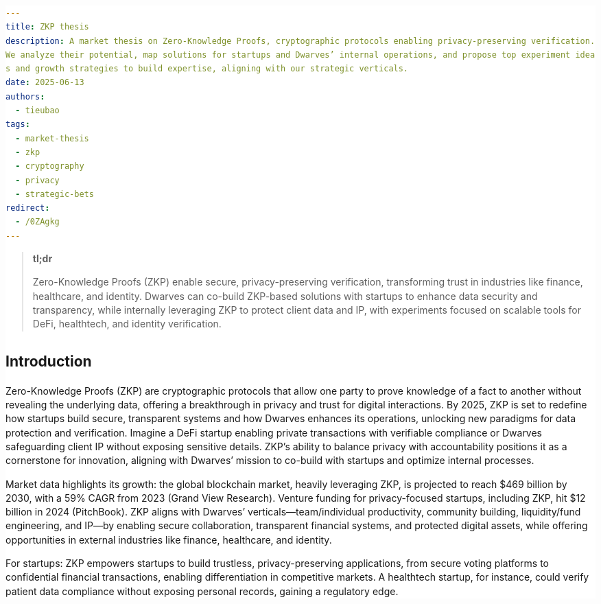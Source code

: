 ```yaml
---
title: ZKP thesis
description: A market thesis on Zero-Knowledge Proofs, cryptographic protocols enabling privacy-preserving verification. We analyze their potential, map solutions for startups and Dwarves’ internal operations, and propose top experiment ideas and growth strategies to build expertise, aligning with our strategic verticals.
date: 2025-06-13
authors:
  - tieubao
tags:
  - market-thesis
  - zkp
  - cryptography
  - privacy
  - strategic-bets
redirect:
  - /0ZAgkg
---
```


> **tl;dr**
>
> Zero-Knowledge Proofs (ZKP) enable secure, privacy-preserving verification, transforming trust in industries like finance, healthcare, and identity. Dwarves can co-build ZKP-based solutions with startups to enhance data security and transparency, while internally leveraging ZKP to protect client data and IP, with experiments focused on scalable tools for DeFi, healthtech, and identity verification.

## Introduction

Zero-Knowledge Proofs (ZKP) are cryptographic protocols that allow one party to prove knowledge of a fact to another without revealing the underlying data, offering a breakthrough in privacy and trust for digital interactions. By 2025, ZKP is set to redefine how startups build secure, transparent systems and how Dwarves enhances its operations, unlocking new paradigms for data protection and verification. Imagine a DeFi startup enabling private transactions with verifiable compliance or Dwarves safeguarding client IP without exposing sensitive details. ZKP’s ability to balance privacy with accountability positions it as a cornerstone for innovation, aligning with Dwarves’ mission to co-build with startups and optimize internal processes.

Market data highlights its growth: the global blockchain market, heavily leveraging ZKP, is projected to reach $469 billion by 2030, with a 59% CAGR from 2023 (Grand View Research). Venture funding for privacy-focused startups, including ZKP, hit $12 billion in 2024 (PitchBook). ZKP aligns with Dwarves’ verticals—team/individual productivity, community building, liquidity/fund engineering, and IP—by enabling secure collaboration, transparent financial systems, and protected digital assets, while offering opportunities in external industries like finance, healthcare, and identity.

For startups: ZKP empowers startups to build trustless, privacy-preserving applications, from secure voting platforms to confidential financial transactions, enabling differentiation in competitive markets. A healthtech startup, for instance, could verify patient data compliance without exposing personal records, gaining a regulatory edge.
